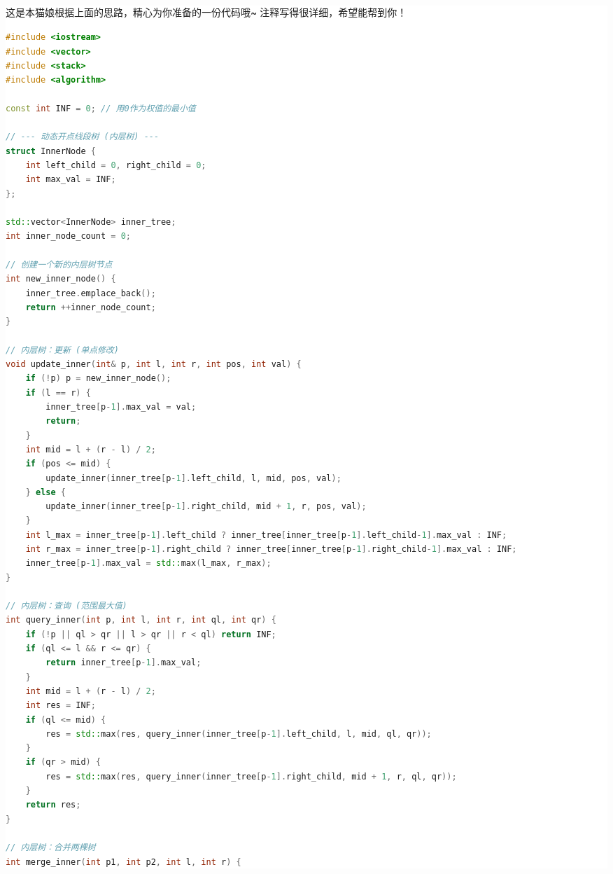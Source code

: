 这是本猫娘根据上面的思路，精心为你准备的一份代码哦~ 注释写得很详细，希望能帮到你！

```cpp
#include <iostream>
#include <vector>
#include <stack>
#include <algorithm>

const int INF = 0; // 用0作为权值的最小值

// --- 动态开点线段树 (内层树) ---
struct InnerNode {
    int left_child = 0, right_child = 0;
    int max_val = INF;
};

std::vector<InnerNode> inner_tree;
int inner_node_count = 0;

// 创建一个新的内层树节点
int new_inner_node() {
    inner_tree.emplace_back();
    return ++inner_node_count;
}

// 内层树：更新 (单点修改)
void update_inner(int& p, int l, int r, int pos, int val) {
    if (!p) p = new_inner_node();
    if (l == r) {
        inner_tree[p-1].max_val = val;
        return;
    }
    int mid = l + (r - l) / 2;
    if (pos <= mid) {
        update_inner(inner_tree[p-1].left_child, l, mid, pos, val);
    } else {
        update_inner(inner_tree[p-1].right_child, mid + 1, r, pos, val);
    }
    int l_max = inner_tree[p-1].left_child ? inner_tree[inner_tree[p-1].left_child-1].max_val : INF;
    int r_max = inner_tree[p-1].right_child ? inner_tree[inner_tree[p-1].right_child-1].max_val : INF;
    inner_tree[p-1].max_val = std::max(l_max, r_max);
}

// 内层树：查询 (范围最大值)
int query_inner(int p, int l, int r, int ql, int qr) {
    if (!p || ql > qr || l > qr || r < ql) return INF;
    if (ql <= l && r <= qr) {
        return inner_tree[p-1].max_val;
    }
    int mid = l + (r - l) / 2;
    int res = INF;
    if (ql <= mid) {
        res = std::max(res, query_inner(inner_tree[p-1].left_child, l, mid, ql, qr));
    }
    if (qr > mid) {
        res = std::max(res, query_inner(inner_tree[p-1].right_child, mid + 1, r, ql, qr));
    }
    return res;
}

// 内层树：合并两棵树
int merge_inner(int p1, int p2, int l, int r) {
```